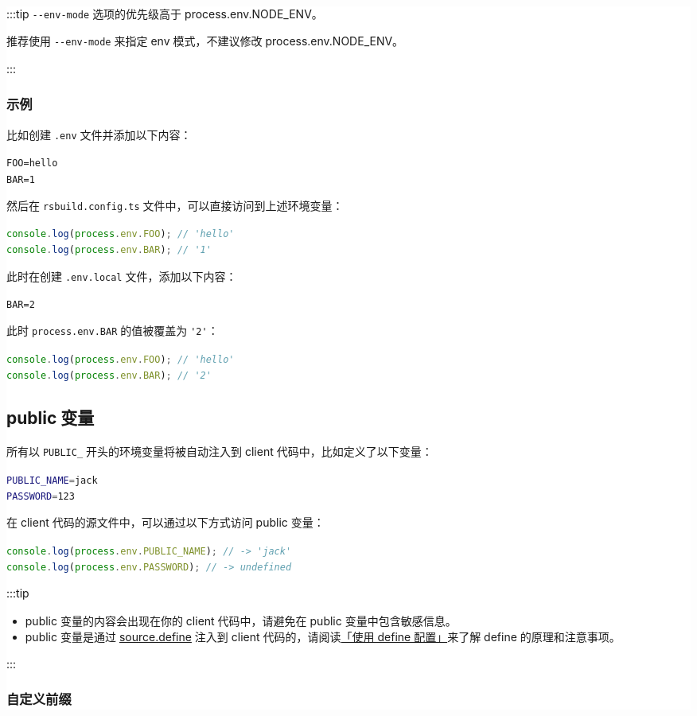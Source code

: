 :::tip
`--env-mode` 选项的优先级高于 process.env.NODE_ENV。

推荐使用 `--env-mode` 来指定 env 模式，不建议修改 process.env.NODE_ENV。

:::

### 示例

比如创建 `.env` 文件并添加以下内容：

```shell title=".env"
FOO=hello
BAR=1
```

然后在 `rsbuild.config.ts` 文件中，可以直接访问到上述环境变量：

```ts title="rsbuild.config.ts"
console.log(process.env.FOO); // 'hello'
console.log(process.env.BAR); // '1'
```

此时在创建 `.env.local` 文件，添加以下内容：

```shell title=".env.local"
BAR=2
```

此时 `process.env.BAR` 的值被覆盖为 `'2'`：

```ts title="rsbuild.config.ts"
console.log(process.env.FOO); // 'hello'
console.log(process.env.BAR); // '2'
```

## public 变量

所有以 `PUBLIC_` 开头的环境变量将被自动注入到 client 代码中，比如定义了以下变量：

```bash title=".env"
PUBLIC_NAME=jack
PASSWORD=123
```

在 client 代码的源文件中，可以通过以下方式访问 public 变量：

```ts title="src/index.ts"
console.log(process.env.PUBLIC_NAME); // -> 'jack'
console.log(process.env.PASSWORD); // -> undefined
```

:::tip

- public 变量的内容会出现在你的 client 代码中，请避免在 public 变量中包含敏感信息。
- public 变量是通过 [source.define](/config/source/define) 注入到 client 代码的，请阅读[「使用 define 配置」](#使用-define-配置)来了解 define 的原理和注意事项。

:::

### 自定义前缀
